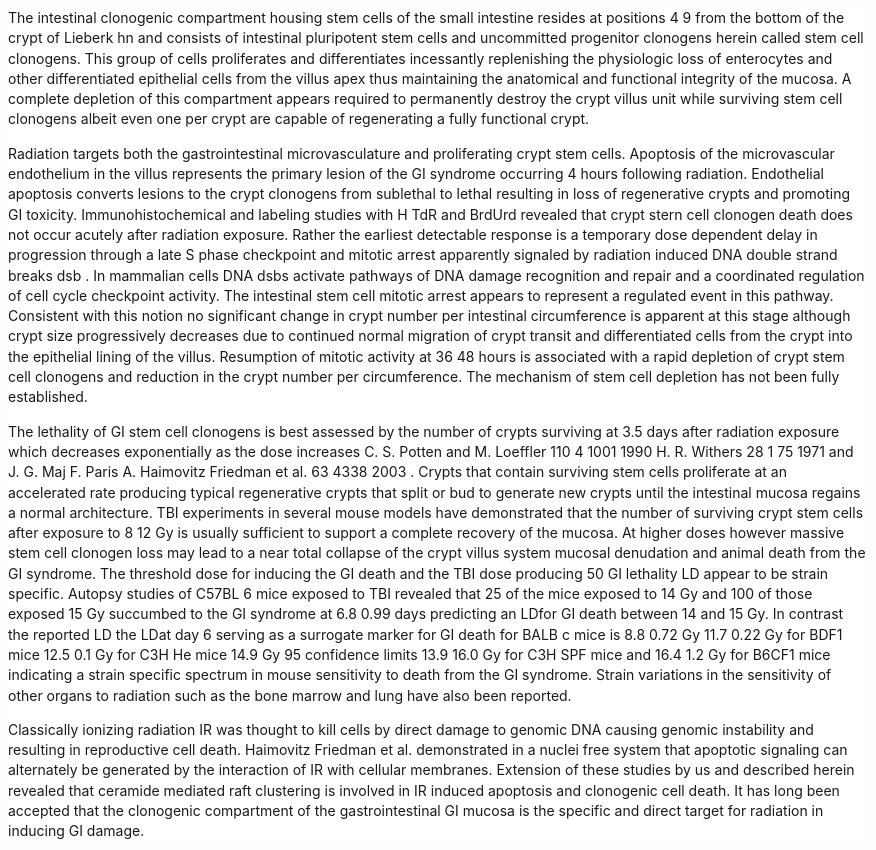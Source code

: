 The intestinal clonogenic compartment housing stem cells of the small intestine resides at positions 4 9 from the bottom of the crypt of Lieberk hn and consists of intestinal pluripotent stem cells and uncommitted progenitor clonogens herein called stem cell clonogens. This group of cells proliferates and differentiates incessantly replenishing the physiologic loss of enterocytes and other differentiated epithelial cells from the villus apex thus maintaining the anatomical and functional integrity of the mucosa. A complete depletion of this compartment appears required to permanently destroy the crypt villus unit while surviving stem cell clonogens albeit even one per crypt are capable of regenerating a fully functional crypt.

Radiation targets both the gastrointestinal microvasculature and proliferating crypt stem cells. Apoptosis of the microvascular endothelium in the villus represents the primary lesion of the GI syndrome occurring 4 hours following radiation. Endothelial apoptosis converts lesions to the crypt clonogens from sublethal to lethal resulting in loss of regenerative crypts and promoting GI toxicity. Immunohistochemical and labeling studies with H TdR and BrdUrd revealed that crypt stern cell clonogen death does not occur acutely after radiation exposure. Rather the earliest detectable response is a temporary dose dependent delay in progression through a late S phase checkpoint and mitotic arrest apparently signaled by radiation induced DNA double strand breaks dsb . In mammalian cells DNA dsbs activate pathways of DNA damage recognition and repair and a coordinated regulation of cell cycle checkpoint activity. The intestinal stem cell mitotic arrest appears to represent a regulated event in this pathway. Consistent with this notion no significant change in crypt number per intestinal circumference is apparent at this stage although crypt size progressively decreases due to continued normal migration of crypt transit and differentiated cells from the crypt into the epithelial lining of the villus. Resumption of mitotic activity at 36 48 hours is associated with a rapid depletion of crypt stem cell clonogens and reduction in the crypt number per circumference. The mechanism of stem cell depletion has not been fully established.

The lethality of GI stem cell clonogens is best assessed by the number of crypts surviving at 3.5 days after radiation exposure which decreases exponentially as the dose increases C. S. Potten and M. Loeffler 110 4 1001 1990 H. R. Withers 28 1 75 1971 and J. G. Maj F. Paris A. Haimovitz Friedman et al. 63 4338 2003 . Crypts that contain surviving stem cells proliferate at an accelerated rate producing typical regenerative crypts that split or bud to generate new crypts until the intestinal mucosa regains a normal architecture. TBI experiments in several mouse models have demonstrated that the number of surviving crypt stem cells after exposure to 8 12 Gy is usually sufficient to support a complete recovery of the mucosa. At higher doses however massive stem cell clonogen loss may lead to a near total collapse of the crypt villus system mucosal denudation and animal death from the GI syndrome. The threshold dose for inducing the GI death and the TBI dose producing 50 GI lethality LD appear to be strain specific. Autopsy studies of C57BL 6 mice exposed to TBI revealed that 25 of the mice exposed to 14 Gy and 100 of those exposed 15 Gy succumbed to the GI syndrome at 6.8 0.99 days predicting an LDfor GI death between 14 and 15 Gy. In contrast the reported LD the LDat day 6 serving as a surrogate marker for GI death for BALB c mice is 8.8 0.72 Gy 11.7 0.22 Gy for BDF1 mice 12.5 0.1 Gy for C3H He mice 14.9 Gy 95 confidence limits 13.9 16.0 Gy for C3H SPF mice and 16.4 1.2 Gy for B6CF1 mice indicating a strain specific spectrum in mouse sensitivity to death from the GI syndrome. Strain variations in the sensitivity of other organs to radiation such as the bone marrow and lung have also been reported.

Classically ionizing radiation IR was thought to kill cells by direct damage to genomic DNA causing genomic instability and resulting in reproductive cell death. Haimovitz Friedman et al. demonstrated in a nuclei free system that apoptotic signaling can alternately be generated by the interaction of IR with cellular membranes. Extension of these studies by us and described herein revealed that ceramide mediated raft clustering is involved in IR induced apoptosis and clonogenic cell death. It has long been accepted that the clonogenic compartment of the gastrointestinal GI mucosa is the specific and direct target for radiation in inducing GI damage.
